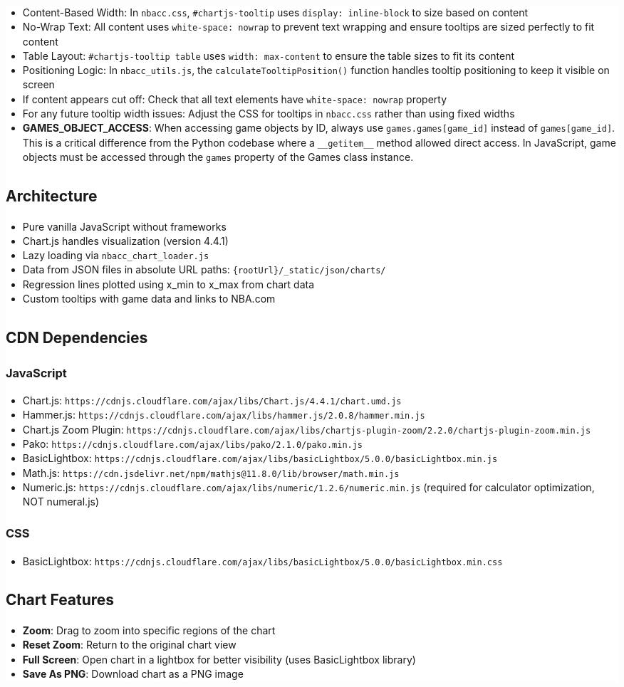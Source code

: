   - Content-Based Width: In `nbacc.css`, `#chartjs-tooltip` uses `display: inline-block` to size based on content
  - No-Wrap Text: All content uses `white-space: nowrap` to prevent text wrapping and ensure tooltips are sized perfectly to fit content
  - Table Layout: `#chartjs-tooltip table` uses `width: max-content` to ensure the table sizes to fit its content
  - Positioning Logic: In `nbacc_utils.js`, the `calculateTooltipPosition()` function handles tooltip positioning to keep it visible on screen
  - If content appears cut off: Check that all text elements have `white-space: nowrap` property
  - For any future tooltip width issues: Adjust the CSS for tooltips in `nbacc.css` rather than using fixed widths
- **GAMES_OBJECT_ACCESS**: When accessing game objects by ID, always use `games.games[game_id]` instead of `games[game_id]`. This is a critical difference from the Python codebase where a `__getitem__` method allowed direct access. In JavaScript, game objects must be accessed through the `games` property of the Games class instance.

## Architecture

- Pure vanilla JavaScript without frameworks
- Chart.js handles visualization (version 4.4.1)
- Lazy loading via `nbacc_chart_loader.js`
- Data from JSON files in absolute URL paths: `{rootUrl}/_static/json/charts/`
- Regression lines plotted using x_min to x_max from chart data
- Custom tooltips with game data and links to NBA.com

## CDN Dependencies

### JavaScript
- Chart.js: `https://cdnjs.cloudflare.com/ajax/libs/Chart.js/4.4.1/chart.umd.js`
- Hammer.js: `https://cdnjs.cloudflare.com/ajax/libs/hammer.js/2.0.8/hammer.min.js`
- Chart.js Zoom Plugin: `https://cdnjs.cloudflare.com/ajax/libs/chartjs-plugin-zoom/2.2.0/chartjs-plugin-zoom.min.js`
- Pako: `https://cdnjs.cloudflare.com/ajax/libs/pako/2.1.0/pako.min.js`
- BasicLightbox: `https://cdnjs.cloudflare.com/ajax/libs/basicLightbox/5.0.0/basicLightbox.min.js`
- Math.js: `https://cdn.jsdelivr.net/npm/mathjs@11.8.0/lib/browser/math.min.js`
- Numeric.js: `https://cdnjs.cloudflare.com/ajax/libs/numeric/1.2.6/numeric.min.js` (required for calculator optimization, NOT numeral.js)

### CSS
- BasicLightbox: `https://cdnjs.cloudflare.com/ajax/libs/basicLightbox/5.0.0/basicLightbox.min.css`

## Chart Features

- **Zoom**: Drag to zoom into specific regions of the chart
- **Reset Zoom**: Return to the original chart view
- **Full Screen**: Open chart in a lightbox for better visibility (uses BasicLightbox library)
- **Save As PNG**: Download chart as a PNG image